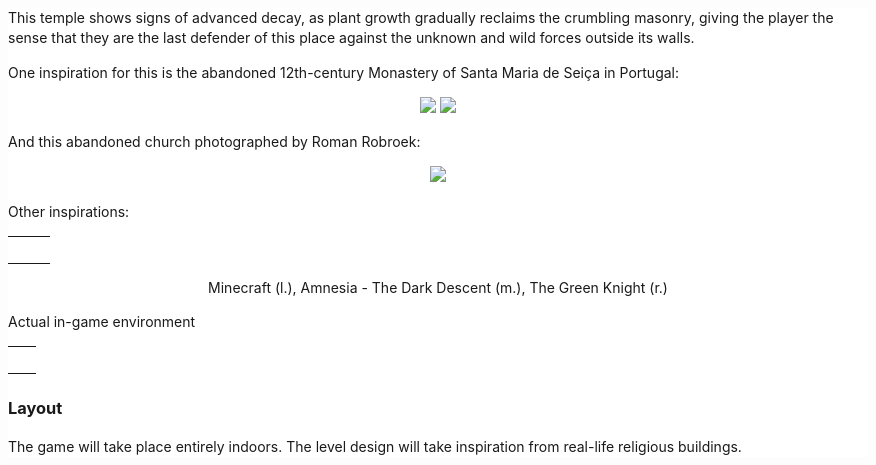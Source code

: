 This temple shows signs of advanced decay, as plant growth gradually reclaims the crumbling masonry, giving the player the sense that they are the last defender of this place against the unknown and wild forces outside its walls.

One inspiration for this is the abandoned 12th-century Monastery of Santa Maria de Seiça in Portugal:

<p align="center">
    <img src="Images/Mosteiro-de-Santa-Maria-de-Seiça-1-van-1.jpg" width="300">
    <img src="Images/Mosteiro-de-Santa-Maria-de-Seiça-1-van-1-6.jpg" width="140">

And this abandoned church photographed by Roman Robroek:

<p align="center">
    <img src="Images/roman-robroek-abandoned-churches-12.jpeg" width="300">
</p>

Other inspirations:

<table>
    <tr>
        <td >
            <img src="Images/Minecraft.jpg" alt="">
        </td>
        <td>
            <img src="Images/Amnesia_TheDarkDescent.jpg" alt="">
        </td>
        <td>
            <img src="Images/TheGreenKnight_2.png" alt="">
        </td>
    </tr>
</table>
<p align="center">Minecraft (l.), Amnesia - The Dark Descent (m.), The Green Knight (r.)</p>

Actual in-game environment

<table>
    <tr>
        <td >
            <img src="Images/Game_Environment_1.png" alt="" width="600">
        </td>
        <td>
            <img src="Images/Game_Environment_2.png" alt="" width="600">
        </td>
    </tr>
</table>

### Layout

The game will take place entirely indoors. The level design will take inspiration from real-life religious buildings.
